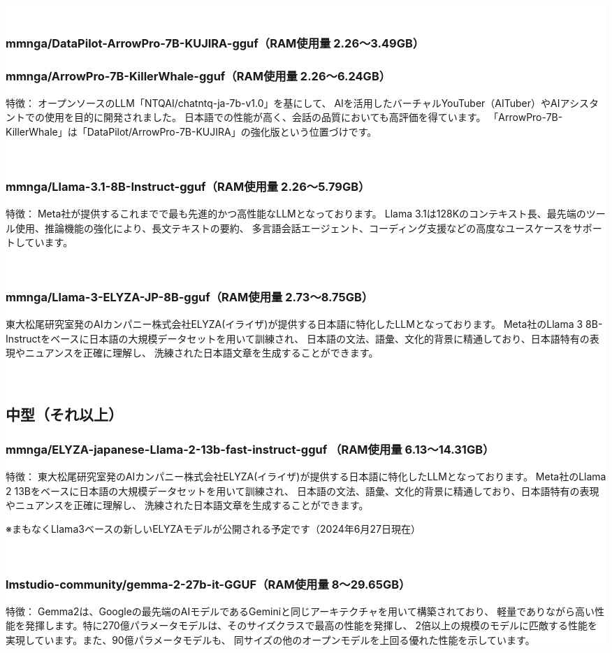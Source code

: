 <br>

### mmnga/DataPilot-ArrowPro-7B-KUJIRA-gguf（RAM使用量 2.26～3.49GB）
### mmnga/ArrowPro-7B-KillerWhale-gguf（RAM使用量 2.26～6.24GB）

特徴：
オープンソースのLLM「NTQAI/chatntq-ja-7b-v1.0」を基にして、
AIを活用したバーチャルYouTuber（AITuber）やAIアシスタントでの使用を目的に開発されました。
日本語での性能が高く、会話の品質においても高評価を得ています。
「ArrowPro-7B-KillerWhale」は「DataPilot/ArrowPro-7B-KUJIRA」の強化版という位置づけです。

<br>

### mmnga/Llama-3.1-8B-Instruct-gguf（RAM使用量 2.26～5.79GB）

特徴：
Meta社が提供するこれまでで最も先進的かつ高性能なLLMとなっております。
Llama 3.1は128Kのコンテキスト長、最先端のツール使用、推論機能の強化により、長文テキストの要約、
多言語会話エージェント、コーディング支援などの高度なユースケースをサポートしています。


<br>

### mmnga/Llama-3-ELYZA-JP-8B-gguf（RAM使用量 2.73～8.75GB）

東大松尾研究室発のAIカンパニー株式会社ELYZA(イライザ)が提供する日本語に特化したLLMとなっております。
Meta社のLlama 3 8B-Instructをベースに日本語の大規模データセットを用いて訓練され、
日本語の文法、語彙、文化的背景に精通しており、日本語特有の表現やニュアンスを正確に理解し、
洗練された日本語文章を生成することができます。

<br>


## 中型（それ以上）

### mmnga/ELYZA-japanese-Llama-2-13b-fast-instruct-gguf （RAM使用量 6.13～14.31GB）

特徴：
東大松尾研究室発のAIカンパニー株式会社ELYZA(イライザ)が提供する日本語に特化したLLMとなっております。
Meta社のLlama 2 13Bをベースに日本語の大規模データセットを用いて訓練され、
日本語の文法、語彙、文化的背景に精通しており、日本語特有の表現やニュアンスを正確に理解し、
洗練された日本語文章を生成することができます。

※まもなくLlama3ベースの新しいELYZAモデルが公開される予定です（2024年6月27日現在）

<br>

### lmstudio-community/gemma-2-27b-it-GGUF（RAM使用量 8～29.65GB）

特徴：
Gemma2は、Googleの最先端のAIモデルであるGeminiと同じアーキテクチャを用いて構築されており、
軽量でありながら高い性能を発揮します。特に270億パラメータモデルは、そのサイズクラスで最高の性能を発揮し、
2倍以上の規模のモデルに匹敵する性能を実現しています。また、90億パラメータモデルも、
同サイズの他のオープンモデルを上回る優れた性能を示しています。
